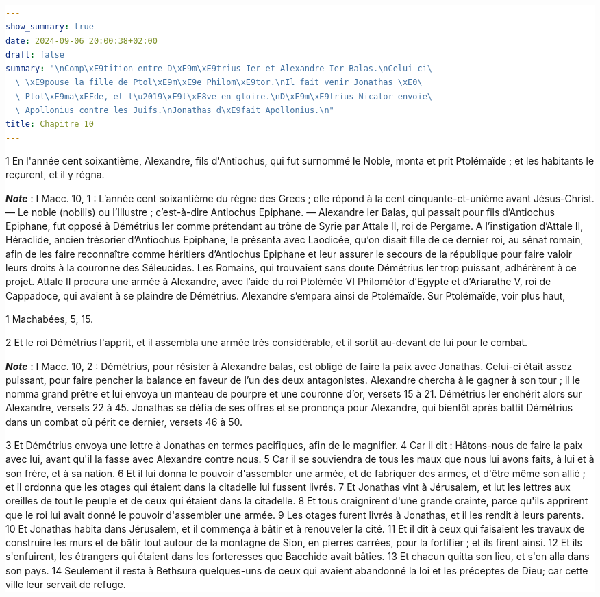 ```yaml
---
show_summary: true
date: 2024-09-06 20:00:38+02:00
draft: false
summary: "\nComp\xE9tition entre D\xE9m\xE9trius Ier et Alexandre Ier Balas.\nCelui-ci\
  \ \xE9pouse la fille de Ptol\xE9m\xE9e Philom\xE9tor.\nIl fait venir Jonathas \xE0\
  \ Ptol\xE9ma\xEFde, et l\u2019\xE9l\xE8ve en gloire.\nD\xE9m\xE9trius Nicator envoie\
  \ Apollonius contre les Juifs.\nJonathas d\xE9fait Apollonius.\n"
title: Chapitre 10
---
```





1 En l'année cent soixantième, Alexandre, fils d'Antiochus, qui fut surnommé le Noble, monta et prit Ptolémaïde ; et les habitants le reçurent, et il y régna.

***Note*** :  I Macc. 10, 1 : L’année cent soixantième du règne des Grecs ; elle répond à la cent cinquante-et-unième avant Jésus-Christ. ― Le noble (nobilis) ou l’Illustre ; c’est-à-dire Antiochus Epiphane. ― Alexandre Ier Balas, qui passait pour fils d’Antiochus Epiphane, fut opposé à Démétrius Ier comme prétendant au trône de Syrie par Attale II, roi de Pergame. A l’instigation d’Attale II, Héraclide, ancien trésorier d’Antiochus Epiphane, le présenta avec Laodicée, qu’on disait fille de ce dernier roi, au sénat romain, afin de les faire reconnaître comme héritiers d’Antiochus Epiphane et leur assurer le secours de la république pour faire valoir leurs droits à la couronne des Séleucides. Les Romains, qui trouvaient sans doute Démétrius Ier trop puissant, adhérèrent à ce projet. Attale II procura une armée à Alexandre, avec l’aide du roi Ptolémée VI Philométor d’Egypte et d’Ariarathe V, roi de Cappadoce, qui avaient à se plaindre de Démétrius. Alexandre s’empara ainsi de Ptolémaïde. Sur Ptolémaïde, voir plus haut,


1 Machabées, 5, 15.

2 Et le roi Démétrius l'apprit, et il assembla une armée très considérable, et il sortit au-devant de lui pour le combat.

***Note*** :  I Macc. 10, 2 : Démétrius, pour résister à Alexandre balas, est obligé de faire la paix avec Jonathas. Celui-ci était assez puissant, pour faire pencher la balance en faveur de l’un des deux antagonistes. Alexandre chercha à le gagner à son tour ; il le nomma grand prêtre et lui envoya un manteau de pourpre et une couronne d’or, versets 15 à 21. Démétrius Ier enchérit alors sur Alexandre, versets 22 à 45. Jonathas se défia de ses offres et se prononça pour Alexandre, qui bientôt après battit Démétrius dans un combat où périt ce dernier, versets 46 à 50.

3 Et Démétrius envoya une lettre à Jonathas en termes pacifiques, afin de le magnifier. 4 Car il dit : Hâtons-nous de faire la paix avec lui, avant qu'il la fasse avec Alexandre contre nous. 5 Car il se souviendra de tous les maux que nous lui avons faits, à lui et à son frère, et à sa nation. 6 Et il lui donna le pouvoir d'assembler une armée, et de fabriquer des armes, et d'être même son allié ; et il ordonna que les otages qui étaient dans la citadelle lui fussent livrés. 7 Et Jonathas vint à Jérusalem, et lut les lettres aux oreilles de tout le peuple et de ceux qui étaient dans la citadelle. 8 Et tous craignirent d'une grande crainte, parce qu'ils apprirent que le roi lui avait donné le pouvoir d'assembler une armée. 9 Les otages furent livrés à Jonathas, et il les rendit à leurs parents. 10 Et Jonathas habita dans Jérusalem, et il commença à bâtir et à renouveler la cité. 11 Et il dit à ceux qui faisaient les travaux de construire les murs et de bâtir tout autour de la montagne de Sion, en pierres carrées,
pour la fortifier ; et ils firent ainsi. 12 Et ils s'enfuirent, les étrangers qui étaient dans les forteresses que Bacchide avait bâties. 13 Et chacun quitta son lieu, et s'en alla dans son pays. 14 Seulement il resta à Bethsura quelques-uns de ceux qui avaient abandonné la loi et les préceptes de Dieu; car cette ville leur servait de refuge.
